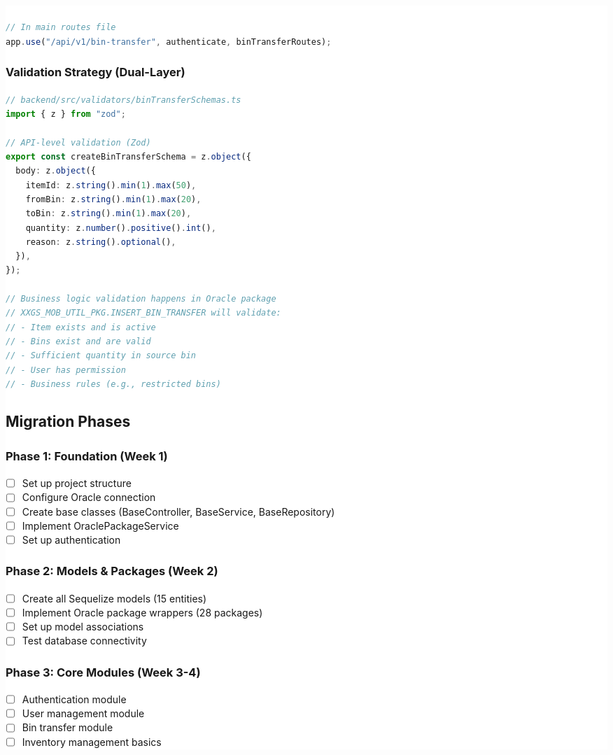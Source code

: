 ```typescript

// In main routes file
app.use("/api/v1/bin-transfer", authenticate, binTransferRoutes);
```

### Validation Strategy (Dual-Layer)

```typescript
// backend/src/validators/binTransferSchemas.ts
import { z } from "zod";

// API-level validation (Zod)
export const createBinTransferSchema = z.object({
  body: z.object({
    itemId: z.string().min(1).max(50),
    fromBin: z.string().min(1).max(20),
    toBin: z.string().min(1).max(20),
    quantity: z.number().positive().int(),
    reason: z.string().optional(),
  }),
});

// Business logic validation happens in Oracle package
// XXGS_MOB_UTIL_PKG.INSERT_BIN_TRANSFER will validate:
// - Item exists and is active
// - Bins exist and are valid
// - Sufficient quantity in source bin
// - User has permission
// - Business rules (e.g., restricted bins)
```

## Migration Phases

### Phase 1: Foundation (Week 1)

- [ ] Set up project structure
- [ ] Configure Oracle connection
- [ ] Create base classes (BaseController, BaseService, BaseRepository)
- [ ] Implement OraclePackageService
- [ ] Set up authentication

### Phase 2: Models & Packages (Week 2)

- [ ] Create all Sequelize models (15 entities)
- [ ] Implement Oracle package wrappers (28 packages)
- [ ] Set up model associations
- [ ] Test database connectivity

### Phase 3: Core Modules (Week 3-4)

- [ ] Authentication module
- [ ] User management module
- [ ] Bin transfer module
- [ ] Inventory management basics
